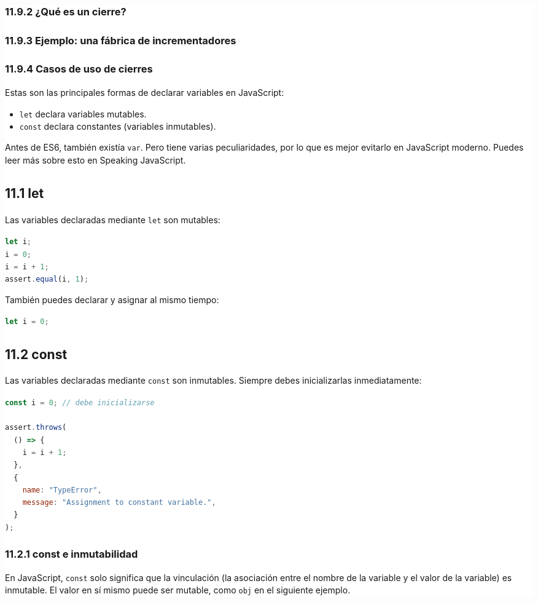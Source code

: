 ### 11.9.2 ¿Qué es un cierre?

### 11.9.3 Ejemplo: una fábrica de incrementadores

### 11.9.4 Casos de uso de cierres

Estas son las principales formas de declarar variables en JavaScript:

- `let` declara variables mutables.
- `const` declara constantes (variables inmutables).

Antes de ES6, también existía `var`. Pero tiene varias peculiaridades, por lo que es mejor evitarlo en JavaScript moderno. Puedes leer más sobre esto en Speaking JavaScript.

## 11.1 let

Las variables declaradas mediante `let` son mutables:

```javascript
let i;
i = 0;
i = i + 1;
assert.equal(i, 1);
```

También puedes declarar y asignar al mismo tiempo:

```javascript
let i = 0;
```

## 11.2 const

Las variables declaradas mediante `const` son inmutables. Siempre debes inicializarlas inmediatamente:

```javascript
const i = 0; // debe inicializarse

assert.throws(
  () => {
    i = i + 1;
  },
  {
    name: "TypeError",
    message: "Assignment to constant variable.",
  }
);
```

### 11.2.1 const e inmutabilidad

En JavaScript, `const` solo significa que la vinculación (la asociación entre el nombre de la variable y el valor de la variable) es inmutable. El valor en sí mismo puede ser mutable, como `obj` en el siguiente ejemplo.
